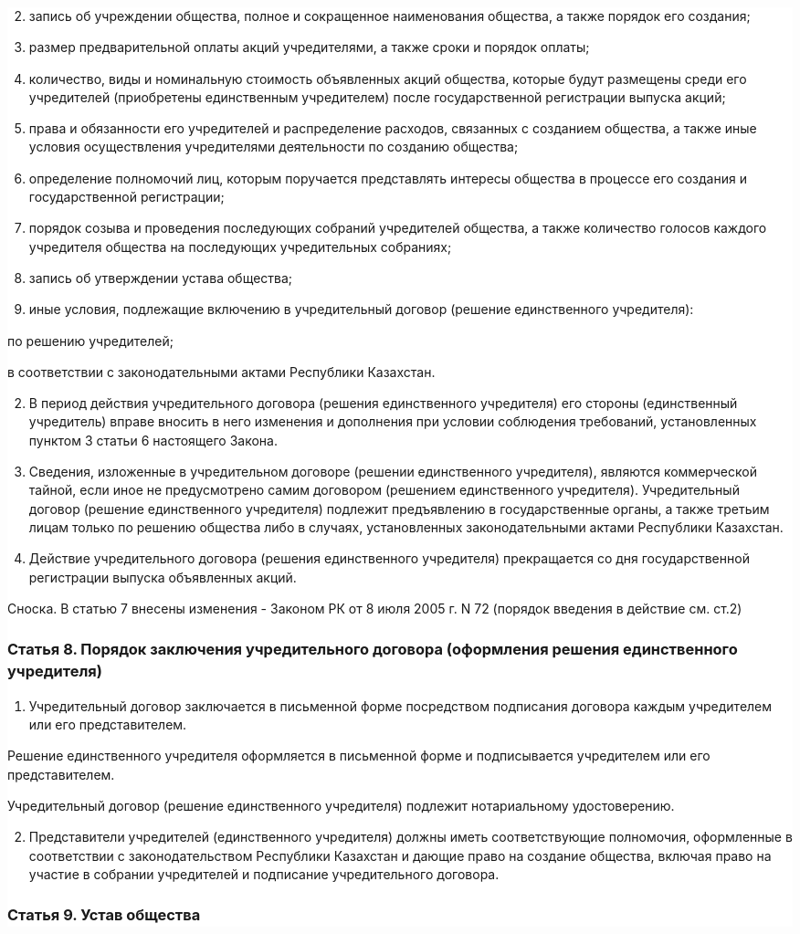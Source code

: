 2) запись об учреждении общества, полное и сокращенное наименования общества, а также порядок его создания;

3) размер предварительной оплаты акций учредителями, а также сроки и порядок оплаты;

4) количество, виды и номинальную стоимость объявленных акций общества, которые будут размещены среди его учредителей (приобретены единственным учредителем) после государственной регистрации выпуска акций;

5) права и обязанности его учредителей и распределение расходов, связанных с созданием общества, а также иные условия осуществления учредителями деятельности по созданию общества;

6) определение полномочий лиц, которым поручается представлять интересы общества в процессе его создания и государственной регистрации;

7) порядок созыва и проведения последующих собраний учредителей общества, а также количество голосов каждого учредителя общества на последующих учредительных собраниях;

8) запись об утверждении устава общества;

9) иные условия, подлежащие включению в учредительный договор (решение единственного учредителя):

по решению учредителей;

в соответствии с законодательными актами Республики Казахстан.

2. В период действия учредительного договора (решения единственного учредителя) его стороны (единственный учредитель) вправе вносить в него изменения и дополнения при условии соблюдения требований, установленных пунктом 3 статьи 6 настоящего Закона.

3. Сведения, изложенные в учредительном договоре (решении единственного учредителя), являются коммерческой тайной, если иное не предусмотрено самим договором (решением единственного учредителя). Учредительный договор (решение единственного учредителя) подлежит предъявлению в государственные органы, а также третьим лицам только по решению общества либо в случаях, установленных законодательными актами Республики Казахстан.

4. Действие учредительного договора (решения единственного учредителя) прекращается со дня государственной регистрации выпуска объявленных акций.

Сноска. В статью 7 внесены изменения - Законом РК от 8 июля 2005 г. N 72 (порядок введения в действие см. ст.2)

### Статья 8. Порядок заключения учредительного договора (оформления решения единственного учредителя)

1. Учредительный договор заключается в письменной форме посредством подписания договора каждым учредителем или его представителем.

Решение единственного учредителя оформляется в письменной форме и подписывается учредителем или его представителем.

Учредительный договор (решение единственного учредителя) подлежит нотариальному удостоверению.

2. Представители учредителей (единственного учредителя) должны иметь соответствующие полномочия, оформленные в соответствии с законодательством Республики Казахстан и дающие право на создание общества, включая право на участие в собрании учредителей и подписание учредительного договора.

### Статья 9. Устав общества
